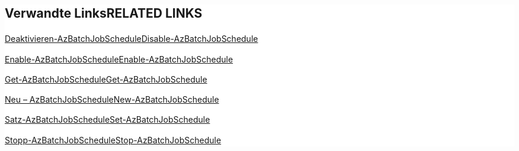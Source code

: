 ## <span data-ttu-id="c3d2a-144">Verwandte Links</span><span class="sxs-lookup"><span data-stu-id="c3d2a-144">RELATED LINKS</span></span>

[<span data-ttu-id="c3d2a-145">Deaktivieren-AzBatchJobSchedule</span><span class="sxs-lookup"><span data-stu-id="c3d2a-145">Disable-AzBatchJobSchedule</span></span>](./Disable-AzBatchJobSchedule.md)

[<span data-ttu-id="c3d2a-146">Enable-AzBatchJobSchedule</span><span class="sxs-lookup"><span data-stu-id="c3d2a-146">Enable-AzBatchJobSchedule</span></span>](./Enable-AzBatchJobSchedule.md)

[<span data-ttu-id="c3d2a-147">Get-AzBatchJobSchedule</span><span class="sxs-lookup"><span data-stu-id="c3d2a-147">Get-AzBatchJobSchedule</span></span>](./Get-AzBatchJobSchedule.md)

[<span data-ttu-id="c3d2a-148">Neu – AzBatchJobSchedule</span><span class="sxs-lookup"><span data-stu-id="c3d2a-148">New-AzBatchJobSchedule</span></span>](./New-AzBatchJobSchedule.md)

[<span data-ttu-id="c3d2a-149">Satz-AzBatchJobSchedule</span><span class="sxs-lookup"><span data-stu-id="c3d2a-149">Set-AzBatchJobSchedule</span></span>](./Set-AzBatchJobSchedule.md)

[<span data-ttu-id="c3d2a-150">Stopp-AzBatchJobSchedule</span><span class="sxs-lookup"><span data-stu-id="c3d2a-150">Stop-AzBatchJobSchedule</span></span>](./Stop-AzBatchJobSchedule.md)


